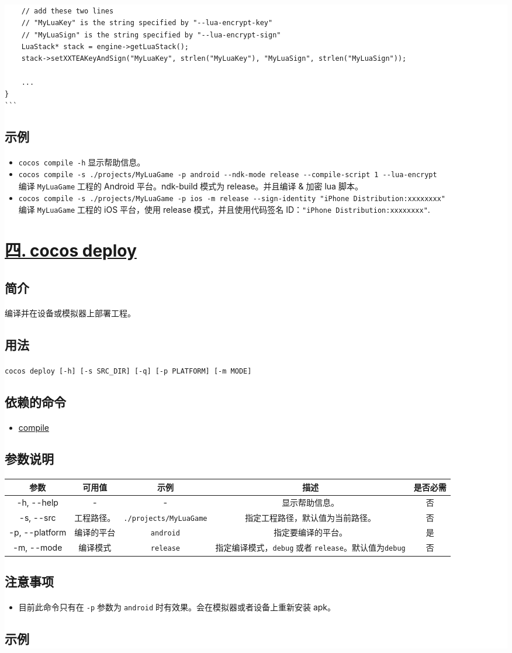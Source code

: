     	// add these two lines 
    	// "MyLuaKey" is the string specified by "--lua-encrypt-key"
    	// "MyLuaSign" is the string specified by "--lua-encrypt-sign"
    	LuaStack* stack = engine->getLuaStack();
    	stack->setXXTEAKeyAndSign("MyLuaKey", strlen("MyLuaKey"), "MyLuaSign", strlen("MyLuaSign"));
    	
		...
	}
	```

## 示例

* `cocos compile -h` 显示帮助信息。
* `cocos compile -s ./projects/MyLuaGame -p android --ndk-mode release --compile-script 1 --lua-encrypt`  
	编译 `MyLuaGame` 工程的 Android 平台。ndk-build 模式为 release。并且编译 & 加密 lua 脚本。
* `cocos compile -s ./projects/MyLuaGame -p ios -m release --sign-identity "iPhone Distribution:xxxxxxxx"`  
 	编译 `MyLuaGame` 工程的 iOS 平台，使用 release 模式，并且使用代码签名 ID：`"iPhone Distribution:xxxxxxxx"`. 

# [四. cocos deploy](id:deploy)

## 简介

编译并在设备或模拟器上部署工程。

## 用法

`cocos deploy [-h] [-s SRC_DIR] [-q] [-p PLATFORM] [-m MODE]`

## 依赖的命令

* [compile](cocos-compile.md)

## 参数说明

参数 | 可用值 | 示例 | 描述 | 是否必需
:------------: | :-------------: | :------------: | :------------: | :------------:
-h, --help | - | - | 显示帮助信息。 | 否
-s, --src | 工程路径。 | `./projects/MyLuaGame` | 指定工程路径，默认值为当前路径。 | 否
-p, --platform | 编译的平台 | `android` | 指定要编译的平台。 | 是
-m, --mode | 编译模式 | `release` | 指定编译模式，`debug` 或者 `release`。默认值为`debug` | 否

## 注意事项

* 目前此命令只有在 `-p` 参数为 `android` 时有效果。会在模拟器或者设备上重新安装 apk。

## 示例
